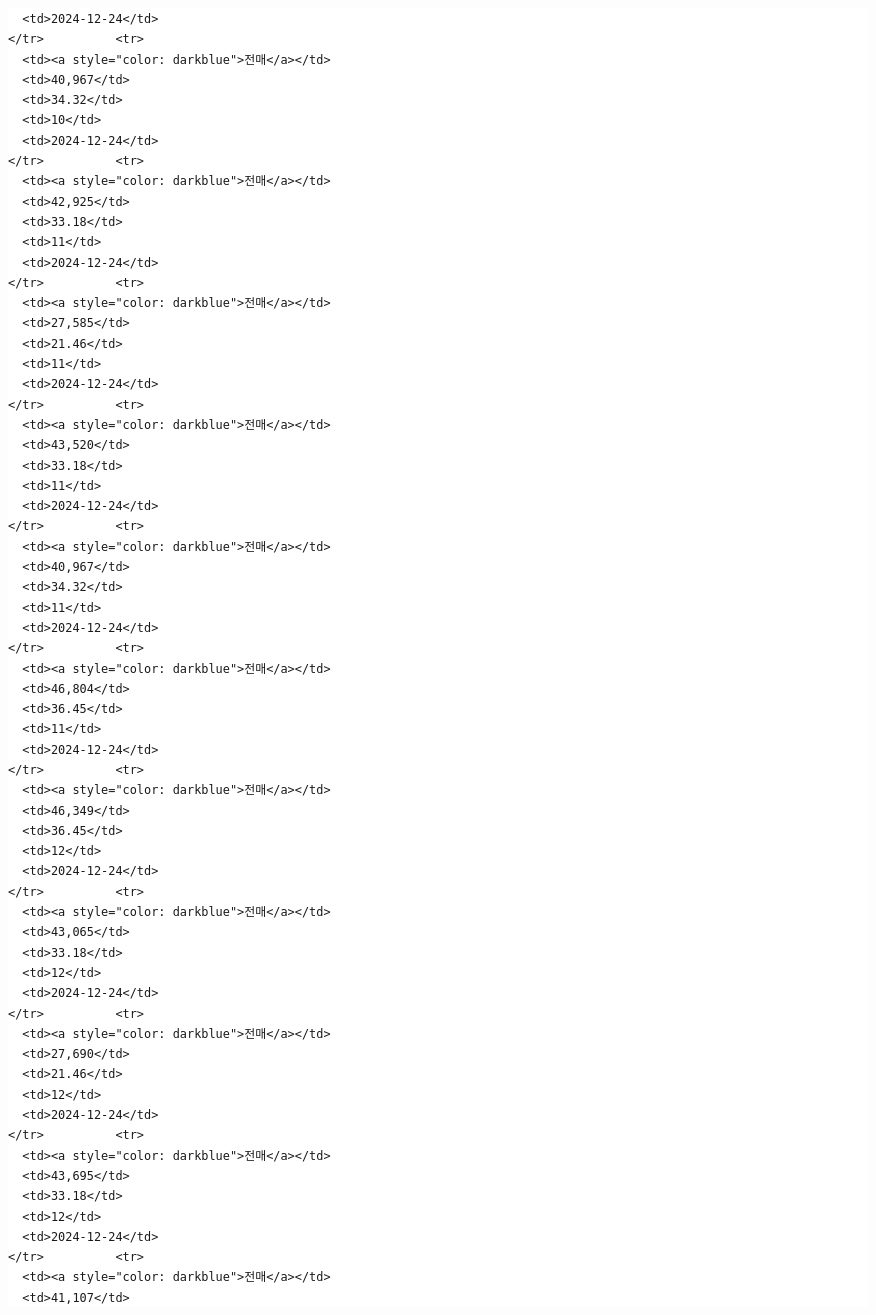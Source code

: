       <td>2024-12-24</td>
    </tr>          <tr>
      <td><a style="color: darkblue">전매</a></td>
      <td>40,967</td>
      <td>34.32</td>
      <td>10</td>
      <td>2024-12-24</td>
    </tr>          <tr>
      <td><a style="color: darkblue">전매</a></td>
      <td>42,925</td>
      <td>33.18</td>
      <td>11</td>
      <td>2024-12-24</td>
    </tr>          <tr>
      <td><a style="color: darkblue">전매</a></td>
      <td>27,585</td>
      <td>21.46</td>
      <td>11</td>
      <td>2024-12-24</td>
    </tr>          <tr>
      <td><a style="color: darkblue">전매</a></td>
      <td>43,520</td>
      <td>33.18</td>
      <td>11</td>
      <td>2024-12-24</td>
    </tr>          <tr>
      <td><a style="color: darkblue">전매</a></td>
      <td>40,967</td>
      <td>34.32</td>
      <td>11</td>
      <td>2024-12-24</td>
    </tr>          <tr>
      <td><a style="color: darkblue">전매</a></td>
      <td>46,804</td>
      <td>36.45</td>
      <td>11</td>
      <td>2024-12-24</td>
    </tr>          <tr>
      <td><a style="color: darkblue">전매</a></td>
      <td>46,349</td>
      <td>36.45</td>
      <td>12</td>
      <td>2024-12-24</td>
    </tr>          <tr>
      <td><a style="color: darkblue">전매</a></td>
      <td>43,065</td>
      <td>33.18</td>
      <td>12</td>
      <td>2024-12-24</td>
    </tr>          <tr>
      <td><a style="color: darkblue">전매</a></td>
      <td>27,690</td>
      <td>21.46</td>
      <td>12</td>
      <td>2024-12-24</td>
    </tr>          <tr>
      <td><a style="color: darkblue">전매</a></td>
      <td>43,695</td>
      <td>33.18</td>
      <td>12</td>
      <td>2024-12-24</td>
    </tr>          <tr>
      <td><a style="color: darkblue">전매</a></td>
      <td>41,107</td>